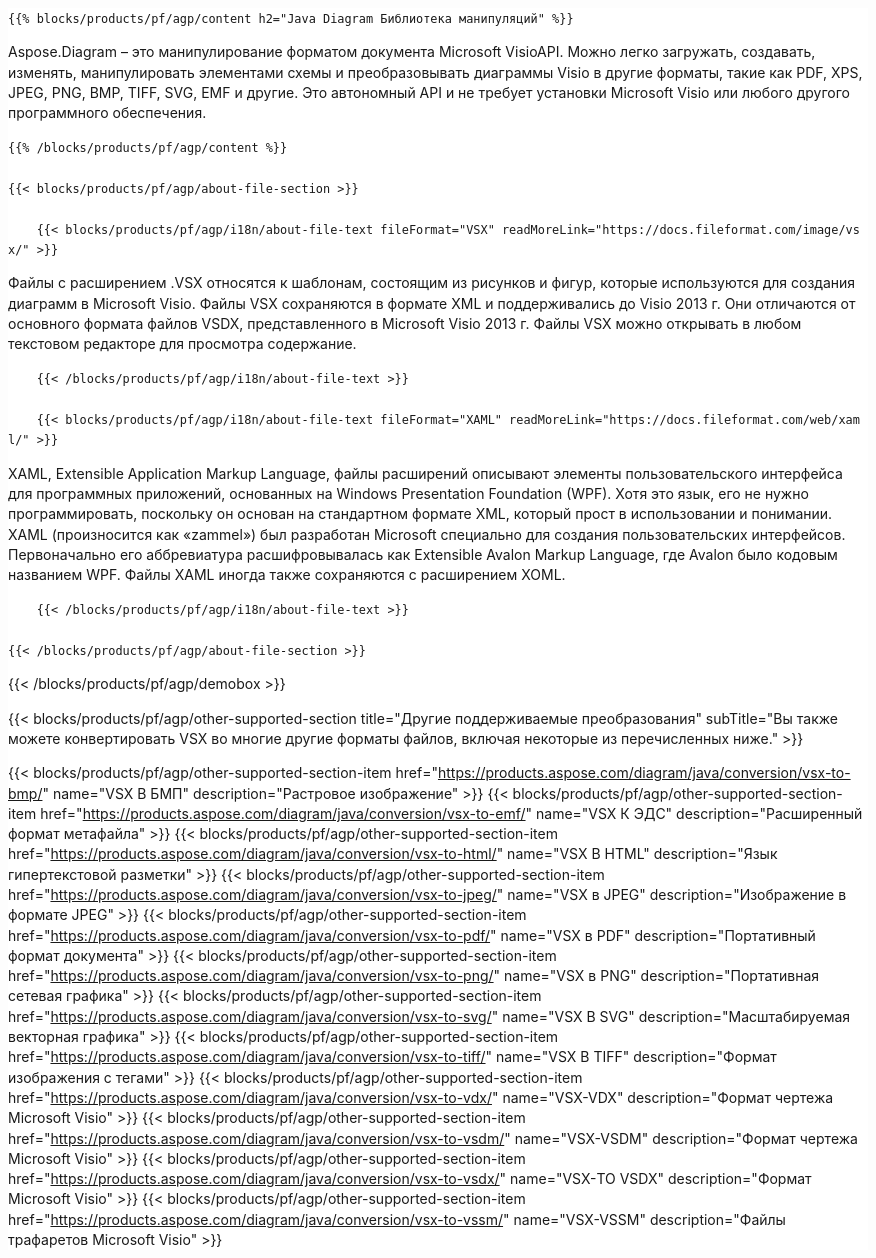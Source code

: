     {{% blocks/products/pf/agp/content h2="Java Diagram Библиотека манипуляций" %}}

 Aspose.Diagram – это манипулирование форматом документа Microsoft VisioAPI. Можно легко загружать, создавать, изменять, манипулировать элементами схемы и преобразовывать диаграммы Visio в другие форматы, такие как PDF, XPS, JPEG, PNG, BMP, TIFF, SVG, EMF и другие. Это автономный API и не требует установки Microsoft Visio или любого другого программного обеспечения.  



    {{% /blocks/products/pf/agp/content %}}

    {{< blocks/products/pf/agp/about-file-section >}}

        {{< blocks/products/pf/agp/i18n/about-file-text fileFormat="VSX" readMoreLink="https://docs.fileformat.com/image/vsx/" >}}

Файлы с расширением .VSX относятся к шаблонам, состоящим из рисунков и фигур, которые используются для создания диаграмм в Microsoft Visio. Файлы VSX сохраняются в формате XML и поддерживались до Visio 2013 г. Они отличаются от основного формата файлов VSDX, представленного в Microsoft Visio 2013 г. Файлы VSX можно открывать в любом текстовом редакторе для просмотра содержание.


        {{< /blocks/products/pf/agp/i18n/about-file-text >}}

        {{< blocks/products/pf/agp/i18n/about-file-text fileFormat="XAML" readMoreLink="https://docs.fileformat.com/web/xaml/" >}}

XAML, Extensible Application Markup Language, файлы расширений описывают элементы пользовательского интерфейса для программных приложений, основанных на Windows Presentation Foundation (WPF). Хотя это язык, его не нужно программировать, поскольку он основан на стандартном формате XML, который прост в использовании и понимании. XAML (произносится как «zammel») был разработан Microsoft специально для создания пользовательских интерфейсов. Первоначально его аббревиатура расшифровывалась как Extensible Avalon Markup Language, где Avalon было кодовым названием WPF. Файлы XAML иногда также сохраняются с расширением XOML.


        {{< /blocks/products/pf/agp/i18n/about-file-text >}}

    {{< /blocks/products/pf/agp/about-file-section >}}

{{< /blocks/products/pf/agp/demobox >}}



{{< blocks/products/pf/agp/other-supported-section title="Другие поддерживаемые преобразования" subTitle="Вы также можете конвертировать VSX во многие другие форматы файлов, включая некоторые из перечисленных ниже." >}}

{{< blocks/products/pf/agp/other-supported-section-item href="https://products.aspose.com/diagram/java/conversion/vsx-to-bmp/" name="VSX В БМП" description="Растровое изображение" >}}
{{< blocks/products/pf/agp/other-supported-section-item href="https://products.aspose.com/diagram/java/conversion/vsx-to-emf/" name="VSX К ЭДС" description="Расширенный формат метафайла" >}}
{{< blocks/products/pf/agp/other-supported-section-item href="https://products.aspose.com/diagram/java/conversion/vsx-to-html/" name="VSX В HTML" description="Язык гипертекстовой разметки" >}}
{{< blocks/products/pf/agp/other-supported-section-item href="https://products.aspose.com/diagram/java/conversion/vsx-to-jpeg/" name="VSX в JPEG" description="Изображение в формате JPEG" >}}
{{< blocks/products/pf/agp/other-supported-section-item href="https://products.aspose.com/diagram/java/conversion/vsx-to-pdf/" name="VSX в PDF" description="Портативный формат документа" >}}
{{< blocks/products/pf/agp/other-supported-section-item href="https://products.aspose.com/diagram/java/conversion/vsx-to-png/" name="VSX в PNG" description="Портативная сетевая графика" >}}
{{< blocks/products/pf/agp/other-supported-section-item href="https://products.aspose.com/diagram/java/conversion/vsx-to-svg/" name="VSX В SVG" description="Масштабируемая векторная графика" >}}
{{< blocks/products/pf/agp/other-supported-section-item href="https://products.aspose.com/diagram/java/conversion/vsx-to-tiff/" name="VSX В TIFF" description="Формат изображения с тегами" >}}
{{< blocks/products/pf/agp/other-supported-section-item href="https://products.aspose.com/diagram/java/conversion/vsx-to-vdx/" name="VSX-VDX" description="Формат чертежа Microsoft Visio" >}}
{{< blocks/products/pf/agp/other-supported-section-item href="https://products.aspose.com/diagram/java/conversion/vsx-to-vsdm/" name="VSX-VSDM" description="Формат чертежа Microsoft Visio" >}}
{{< blocks/products/pf/agp/other-supported-section-item href="https://products.aspose.com/diagram/java/conversion/vsx-to-vsdx/" name="VSX-ТО VSDX" description="Формат Microsoft Visio" >}}
{{< blocks/products/pf/agp/other-supported-section-item href="https://products.aspose.com/diagram/java/conversion/vsx-to-vssm/" name="VSX-VSSM" description="Файлы трафаретов Microsoft Visio" >}}